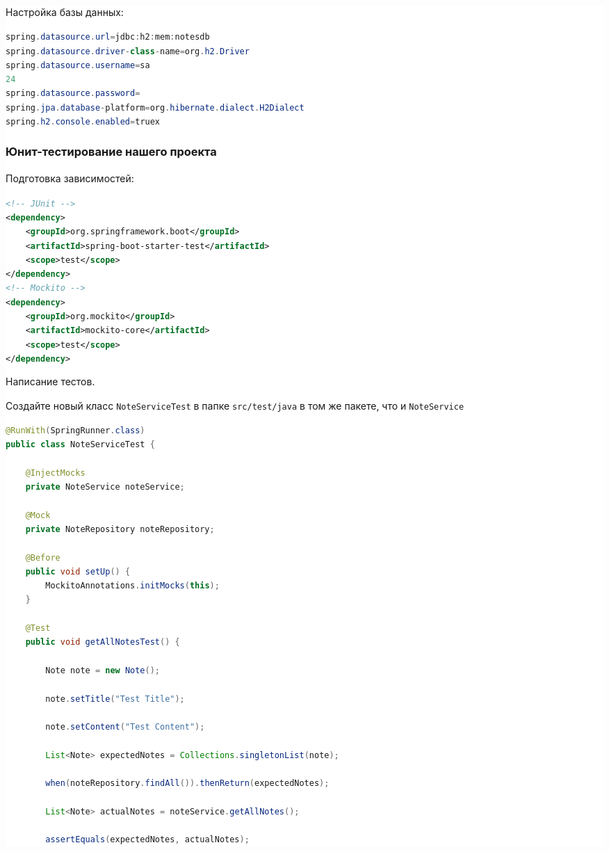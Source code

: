 Настройка базы данных:

```java
spring.datasource.url=jdbc:h2:mem:notesdb
spring.datasource.driver-class-name=org.h2.Driver
spring.datasource.username=sa
24
spring.datasource.password=
spring.jpa.database-platform=org.hibernate.dialect.H2Dialect
spring.h2.console.enabled=truex
```

### Юнит-тестирование нашего проекта

Подготовка зависимостей:

```xml
<!-- JUnit -->
<dependency>
	<groupId>org.springframework.boot</groupId>
	<artifactId>spring-boot-starter-test</artifactId>
	<scope>test</scope>
</dependency>
<!-- Mockito -->
<dependency>
	<groupId>org.mockito</groupId>
	<artifactId>mockito-core</artifactId>
	<scope>test</scope>
</dependency>
```

Написание тестов.

Создайте новый класс `NoteServiceTest` в папке `src/test/java` в том же пакете, что и
`NoteService`

```java
@RunWith(SpringRunner.class)
public class NoteServiceTest {
	
	@InjectMocks
	private NoteService noteService;
	
	@Mock
	private NoteRepository noteRepository;
	
	@Before
	public void setUp() {
		MockitoAnnotations.initMocks(this);
	}
	
	@Test
	public void getAllNotesTest() {
	
		Note note = new Note();
	
		note.setTitle("Test Title");
	
		note.setContent("Test Content");
	
		List<Note> expectedNotes = Collections.singletonList(note);
	
		when(noteRepository.findAll()).thenReturn(expectedNotes);
	
		List<Note> actualNotes = noteService.getAllNotes();
	
		assertEquals(expectedNotes, actualNotes);
```